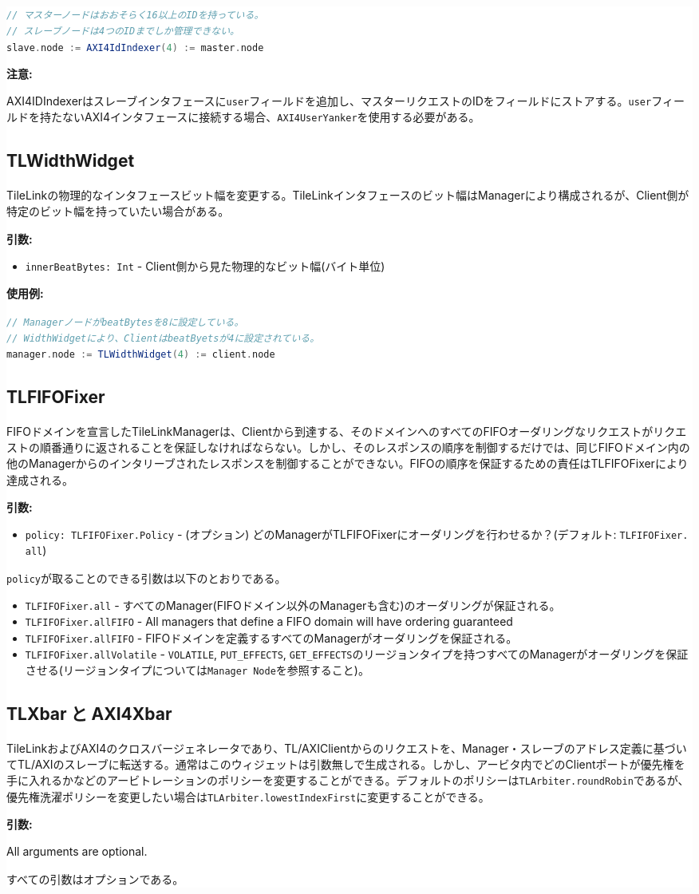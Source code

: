```scala
// マスターノードはおおそらく16以上のIDを持っている。
// スレーブノードは4つのIDまでしか管理できない。
slave.node := AXI4IdIndexer(4) := master.node
```

**注意:**

AXI4IDIndexerはスレーブインタフェースに`user`フィールドを追加し、マスターリクエストのIDをフィールドにストアする。`user`フィールドを持たないAXI4インタフェースに接続する場合、`AXI4UserYanker`を使用する必要がある。

TLWidthWidget
-------------

TileLinkの物理的なインタフェースビット幅を変更する。TileLinkインタフェースのビット幅はManagerにより構成されるが、Client側が特定のビット幅を持っていたい場合がある。

**引数:**

 - ``innerBeatBytes: Int`` - Client側から見た物理的なビット幅(バイト単位)

**使用例:**

```scala
// ManagerノードがbeatBytesを8に設定している。
// WidthWidgetにより、ClientはbeatByetsが4に設定されている。
manager.node := TLWidthWidget(4) := client.node
```

TLFIFOFixer
-----------

FIFOドメインを宣言したTileLinkManagerは、Clientから到達する、そのドメインへのすべてのFIFOオーダリングなリクエストがリクエストの順番通りに返されることを保証しなければならない。しかし、そのレスポンスの順序を制御するだけでは、同じFIFOドメイン内の他のManagerからのインタリーブされたレスポンスを制御することができない。FIFOの順序を保証するための責任はTLFIFOFixerにより達成される。

**引数:**

 - ``policy: TLFIFOFixer.Policy`` - (オプション) どのManagerがTLFIFOFixerにオーダリングを行わせるか？(デフォルト: `TLFIFOFixer.all`) 

`policy`が取ることのできる引数は以下のとおりである。

 - `TLFIFOFixer.all` - すべてのManager(FIFOドメイン以外のManagerも含む)のオーダリングが保証される。
 - ``TLFIFOFixer.allFIFO`` - All managers that define a FIFO domain will have ordering guaranteed
 - ``TLFIFOFixer.allFIFO`` - FIFOドメインを定義するすべてのManagerがオーダリングを保証される。
 - ``TLFIFOFixer.allVolatile`` - `VOLATILE`, `PUT_EFFECTS`, `GET_EFFECTS`のリージョンタイプを持つすべてのManagerがオーダリングを保証させる(リージョンタイプについては`Manager Node`を参照すること)。

TLXbar と AXI4Xbar
-------------------

TileLinkおよびAXI4のクロスバージェネレータであり、TL/AXIClientからのリクエストを、Manager・スレーブのアドレス定義に基づいてTL/AXIのスレーブに転送する。通常はこのウィジェットは引数無しで生成される。しかし、アービタ内でどのClientポートが優先権を手に入れるかなどのアービトレーションのポリシーを変更することができる。デフォルトのポリシーは`TLArbiter.roundRobin`であるが、優先権洗濯ポリシーを変更したい場合は`TLArbiter.lowestIndexFirst`に変更することができる。

**引数:**

All arguments are optional.

すべての引数はオプションである。
